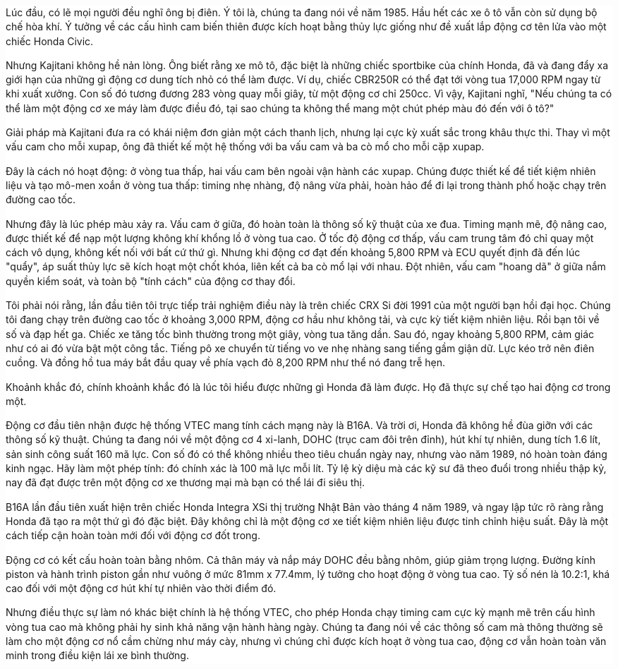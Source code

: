 Lúc đầu, có lẽ mọi người đều nghĩ ông bị điên. Ý tôi là, chúng ta đang nói về năm 1985. Hầu hết các xe ô tô vẫn còn sử dụng bộ chế hòa khí. Ý tưởng về các cấu hình cam biến thiên được kích hoạt bằng thủy lực giống như đề xuất lắp động cơ tên lửa vào một chiếc Honda Civic.

Nhưng Kajitani không hề nản lòng. Ông biết rằng xe mô tô, đặc biệt là những chiếc sportbike của chính Honda, đã và đang đẩy xa giới hạn của những gì động cơ dung tích nhỏ có thể làm được. Ví dụ, chiếc CBR250R có thể đạt tới vòng tua 17,000 RPM ngay từ khi xuất xưởng. Con số đó tương đương 283 vòng quay mỗi giây, từ một động cơ chỉ 250cc. Vì vậy, Kajitani nghĩ, "Nếu chúng ta có thể làm một động cơ xe máy làm được điều đó, tại sao chúng ta không thể mang một chút phép màu đó đến với ô tô?"

Giải pháp mà Kajitani đưa ra có khái niệm đơn giản một cách thanh lịch, nhưng lại cực kỳ xuất sắc trong khâu thực thi. Thay vì một vấu cam cho mỗi xupap, ông đã thiết kế một hệ thống với ba vấu cam và ba cò mổ cho mỗi cặp xupap.

Đây là cách nó hoạt động: ở vòng tua thấp, hai vấu cam bên ngoài vận hành các xupap. Chúng được thiết kế để tiết kiệm nhiên liệu và tạo mô-men xoắn ở vòng tua thấp: timing nhẹ nhàng, độ nâng vừa phải, hoàn hảo để đi lại trong thành phố hoặc chạy trên đường cao tốc.

Nhưng đây là lúc phép màu xảy ra. Vấu cam ở giữa, đó hoàn toàn là thông số kỹ thuật của xe đua. Timing mạnh mẽ, độ nâng cao, được thiết kế để nạp một lượng không khí khổng lồ ở vòng tua cao. Ở tốc độ động cơ thấp, vấu cam trung tâm đó chỉ quay một cách vô dụng, không kết nối với bất cứ thứ gì. Nhưng khi động cơ đạt đến khoảng 5,800 RPM và ECU quyết định đã đến lúc "quẩy", áp suất thủy lực sẽ kích hoạt một chốt khóa, liên kết cả ba cò mổ lại với nhau. Đột nhiên, vấu cam "hoang dã" ở giữa nắm quyền kiểm soát, và toàn bộ "tính cách" của động cơ thay đổi.

Tôi phải nói rằng, lần đầu tiên tôi trực tiếp trải nghiệm điều này là trên chiếc CRX Si đời 1991 của một người bạn hồi đại học. Chúng tôi đang chạy trên đường cao tốc ở khoảng 3,000 RPM, động cơ hầu như không tải, và cực kỳ tiết kiệm nhiên liệu. Rồi bạn tôi về số và đạp hết ga. Chiếc xe tăng tốc bình thường trong một giây, vòng tua tăng dần. Sau đó, ngay khoảng 5,800 RPM, cảm giác như có ai đó vừa bật một công tắc. Tiếng pô xe chuyển từ tiếng vo ve nhẹ nhàng sang tiếng gầm giận dữ. Lực kéo trở nên điên cuồng. Và đồng hồ tua máy bắt đầu quay về phía vạch đỏ 8,200 RPM như thể nó đang trễ hẹn.

Khoảnh khắc đó, chính khoảnh khắc đó là lúc tôi hiểu được những gì Honda đã làm được. Họ đã thực sự chế tạo hai động cơ trong một.

Động cơ đầu tiên nhận được hệ thống VTEC mang tính cách mạng này là B16A. Và trời ơi, Honda đã không hề đùa giỡn với các thông số kỹ thuật. Chúng ta đang nói về một động cơ 4 xi-lanh, DOHC (trục cam đôi trên đỉnh), hút khí tự nhiên, dung tích 1.6 lít, sản sinh công suất 160 mã lực. Con số đó có thể không nhiều theo tiêu chuẩn ngày nay, nhưng vào năm 1989, nó hoàn toàn đáng kinh ngạc. Hãy làm một phép tính: đó chính xác là 100 mã lực mỗi lít. Tỷ lệ kỳ diệu mà các kỹ sư đã theo đuổi trong nhiều thập kỷ, nay đã đạt được trên một động cơ xe thương mại mà bạn có thể lái đi siêu thị.

B16A lần đầu tiên xuất hiện trên chiếc Honda Integra XSi thị trường Nhật Bản vào tháng 4 năm 1989, và ngay lập tức rõ ràng rằng Honda đã tạo ra một thứ gì đó đặc biệt. Đây không chỉ là một động cơ xe tiết kiệm nhiên liệu được tinh chỉnh hiệu suất. Đây là một cách tiếp cận hoàn toàn mới đối với động cơ đốt trong.

Động cơ có kết cấu hoàn toàn bằng nhôm. Cả thân máy và nắp máy DOHC đều bằng nhôm, giúp giảm trọng lượng. Đường kính piston và hành trình piston gần như vuông ở mức 81mm x 77.4mm, lý tưởng cho hoạt động ở vòng tua cao. Tỷ số nén là 10.2:1, khá cao đối với một động cơ hút khí tự nhiên vào thời điểm đó.

Nhưng điều thực sự làm nó khác biệt chính là hệ thống VTEC, cho phép Honda chạy timing cam cực kỳ mạnh mẽ trên cấu hình vòng tua cao mà không phải hy sinh khả năng vận hành hàng ngày. Chúng ta đang nói về các thông số cam mà thông thường sẽ làm cho một động cơ nổ cầm chừng như máy cày, nhưng vì chúng chỉ được kích hoạt ở vòng tua cao, động cơ vẫn hoàn toàn văn minh trong điều kiện lái xe bình thường.
